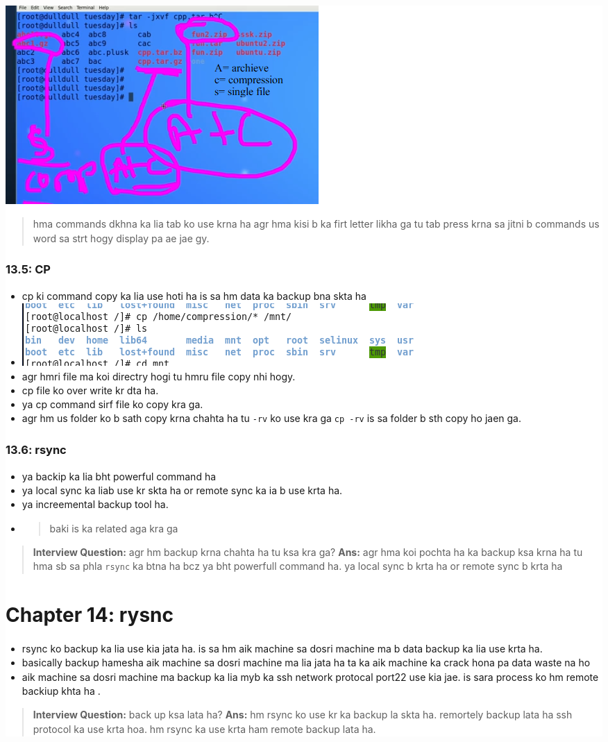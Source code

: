 ![alt text](image-174.png)
> hma commands dkhna ka lia tab ko use krna ha agr hma kisi b ka firt letter likha ga tu tab press krna sa jitni b commands us word sa strt hogy display pa ae jae gy.

### 13.5: CP
- cp ki command copy ka lia use hoti ha is sa hm data ka backup bna skta ha 
- ![alt text](image-175.png)
- agr hmri file ma koi directry hogi tu hmru file copy nhi hogy.
- cp file ko over write kr dta ha.
- ya cp command sirf file ko copy kra ga.
- agr hm us folder ko b sath copy krna chahta ha tu `-rv` ko use kra ga `cp -rv` is sa folder b sth copy ho jaen ga.


### 13.6: rsync
- ya backip ka lia bht powerful  command ha
- ya local sync ka liab use kr skta ha or remote sync ka ia b use krta ha.
- ya increemental backup tool ha.
- > baki is ka related aga kra ga


> **Interview Question:** agr hm backup krna chahta ha tu ksa kra ga?
> **Ans:** agr hma koi pochta ha ka backup ksa krna ha tu hma sb sa phla `rsync` ka btna ha bcz ya bht powerfull command ha.
> ya local sync b krta ha or remote sync b krta ha

# Chapter 14: rysnc

- rsync ko backup ka lia use kia jata ha. is sa hm aik machine sa dosri machine ma b data backup ka lia use krta ha.
- basically backup hamesha aik machine sa dosri machine ma lia jata ha ta ka aik machine ka crack hona pa data waste na ho
- aik machine sa dosri machine ma backup ka lia myb ka ssh network protocal port22 use kia jae. is sara process ko hm remote backiup khta ha . 
>  **Interview Question:** back up ksa lata ha?
> **Ans:** hm rsync ko use kr ka backup la skta ha. remortely backup lata ha ssh protocol ka use krta hoa.
> hm rsync ka use krta ham remote backup lata ha.
 